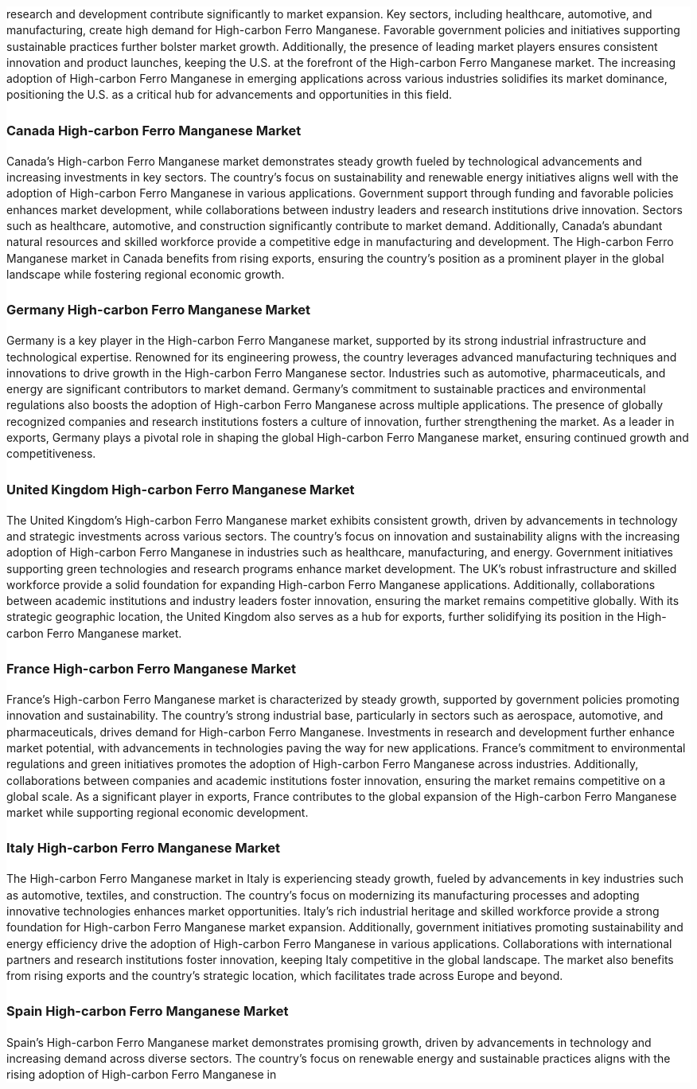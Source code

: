research and development contribute significantly to market expansion. Key sectors, including healthcare, automotive, and manufacturing, create high demand for High-carbon Ferro Manganese. Favorable government policies and initiatives supporting sustainable practices further bolster market growth. Additionally, the presence of leading market players ensures consistent innovation and product launches, keeping the U.S. at the forefront of the High-carbon Ferro Manganese market. The increasing adoption of High-carbon Ferro Manganese in emerging applications across various industries solidifies its market dominance, positioning the U.S. as a critical hub for advancements and opportunities in this field.</p><h3>Canada High-carbon Ferro Manganese Market</h3><p>Canada&rsquo;s High-carbon Ferro Manganese market demonstrates steady growth fueled by technological advancements and increasing investments in key sectors. The country&rsquo;s focus on sustainability and renewable energy initiatives aligns well with the adoption of High-carbon Ferro Manganese in various applications. Government support through funding and favorable policies enhances market development, while collaborations between industry leaders and research institutions drive innovation. Sectors such as healthcare, automotive, and construction significantly contribute to market demand. Additionally, Canada&rsquo;s abundant natural resources and skilled workforce provide a competitive edge in manufacturing and development. The High-carbon Ferro Manganese market in Canada benefits from rising exports, ensuring the country&rsquo;s position as a prominent player in the global landscape while fostering regional economic growth.</p><h3>Germany High-carbon Ferro Manganese Market</h3><p>Germany is a key player in the High-carbon Ferro Manganese market, supported by its strong industrial infrastructure and technological expertise. Renowned for its engineering prowess, the country leverages advanced manufacturing techniques and innovations to drive growth in the High-carbon Ferro Manganese sector. Industries such as automotive, pharmaceuticals, and energy are significant contributors to market demand. Germany&rsquo;s commitment to sustainable practices and environmental regulations also boosts the adoption of High-carbon Ferro Manganese across multiple applications. The presence of globally recognized companies and research institutions fosters a culture of innovation, further strengthening the market. As a leader in exports, Germany plays a pivotal role in shaping the global High-carbon Ferro Manganese market, ensuring continued growth and competitiveness.</p><h3>United Kingdom High-carbon Ferro Manganese Market</h3><p>The United Kingdom&rsquo;s High-carbon Ferro Manganese market exhibits consistent growth, driven by advancements in technology and strategic investments across various sectors. The country&rsquo;s focus on innovation and sustainability aligns with the increasing adoption of High-carbon Ferro Manganese in industries such as healthcare, manufacturing, and energy. Government initiatives supporting green technologies and research programs enhance market development. The UK&rsquo;s robust infrastructure and skilled workforce provide a solid foundation for expanding High-carbon Ferro Manganese applications. Additionally, collaborations between academic institutions and industry leaders foster innovation, ensuring the market remains competitive globally. With its strategic geographic location, the United Kingdom also serves as a hub for exports, further solidifying its position in the High-carbon Ferro Manganese market.</p><h3>France High-carbon Ferro Manganese Market</h3><p>France&rsquo;s High-carbon Ferro Manganese market is characterized by steady growth, supported by government policies promoting innovation and sustainability. The country&rsquo;s strong industrial base, particularly in sectors such as aerospace, automotive, and pharmaceuticals, drives demand for High-carbon Ferro Manganese. Investments in research and development further enhance market potential, with advancements in technologies paving the way for new applications. France&rsquo;s commitment to environmental regulations and green initiatives promotes the adoption of High-carbon Ferro Manganese across industries. Additionally, collaborations between companies and academic institutions foster innovation, ensuring the market remains competitive on a global scale. As a significant player in exports, France contributes to the global expansion of the High-carbon Ferro Manganese market while supporting regional economic development.</p><h3>Italy High-carbon Ferro Manganese Market</h3><p>The High-carbon Ferro Manganese market in Italy is experiencing steady growth, fueled by advancements in key industries such as automotive, textiles, and construction. The country&rsquo;s focus on modernizing its manufacturing processes and adopting innovative technologies enhances market opportunities. Italy&rsquo;s rich industrial heritage and skilled workforce provide a strong foundation for High-carbon Ferro Manganese market expansion. Additionally, government initiatives promoting sustainability and energy efficiency drive the adoption of High-carbon Ferro Manganese in various applications. Collaborations with international partners and research institutions foster innovation, keeping Italy competitive in the global landscape. The market also benefits from rising exports and the country&rsquo;s strategic location, which facilitates trade across Europe and beyond.</p><h3>Spain High-carbon Ferro Manganese Market</h3><p>Spain&rsquo;s High-carbon Ferro Manganese market demonstrates promising growth, driven by advancements in technology and increasing demand across diverse sectors. The country&rsquo;s focus on renewable energy and sustainable practices aligns with the rising adoption of High-carbon Ferro Manganese in